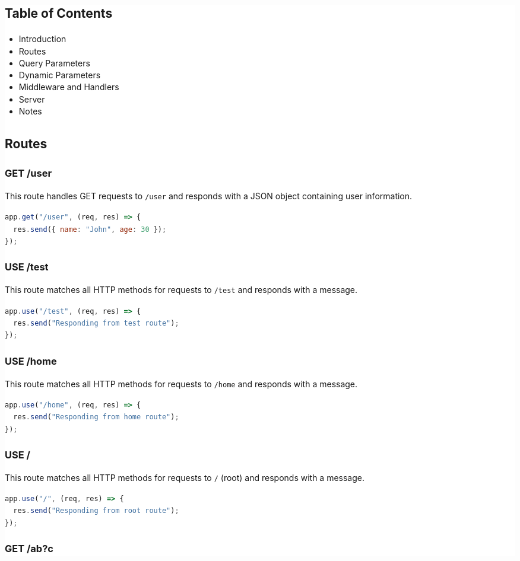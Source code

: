 ## Table of Contents

- Introduction
- Routes
- Query Parameters
- Dynamic Parameters
- Middleware and Handlers
- Server
- Notes

## Routes

### GET /user

This route handles GET requests to `/user` and responds with a JSON object containing user information.

```javascript
app.get("/user", (req, res) => {
  res.send({ name: "John", age: 30 });
});
```

### USE /test

This route matches all HTTP methods for requests to `/test` and responds with a message.

```javascript
app.use("/test", (req, res) => {
  res.send("Responding from test route");
});
```

### USE /home

This route matches all HTTP methods for requests to `/home` and responds with a message.

```javascript
app.use("/home", (req, res) => {
  res.send("Responding from home route");
});
```

### USE /

This route matches all HTTP methods for requests to `/` (root) and responds with a message.

```javascript
app.use("/", (req, res) => {
  res.send("Responding from root route");
});
```

### GET /ab?c
